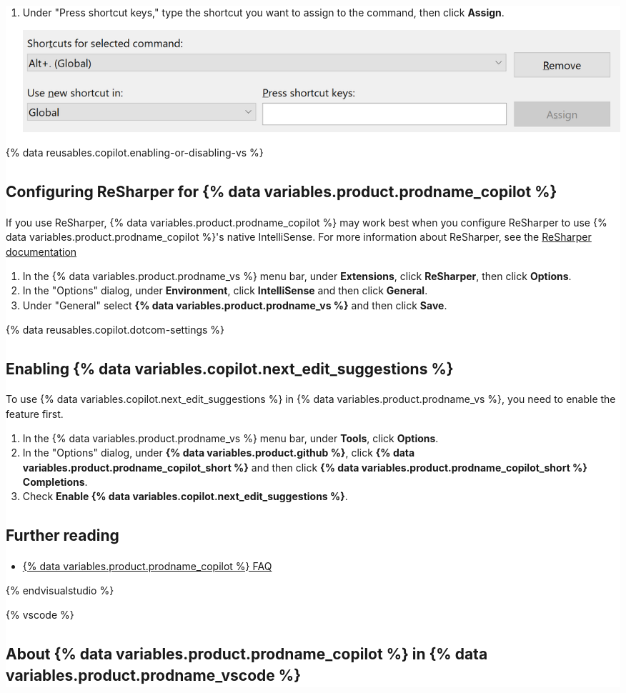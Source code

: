 1. Under "Press shortcut keys," type the shortcut you want to assign to the command, then click **Assign**.

   ![Screenshot of the fields for entering a new keyboard shortcut assignment.](/assets/images/help/copilot/vs-rebind-shortcut.png)

{% data reusables.copilot.enabling-or-disabling-vs %}

## Configuring ReSharper for {% data variables.product.prodname_copilot %}

If you use ReSharper, {% data variables.product.prodname_copilot %} may work best when you configure ReSharper to use {% data variables.product.prodname_copilot %}'s native IntelliSense. For more information about ReSharper, see the [ReSharper documentation](https://www.jetbrains.com/resharper/documentation/documentation.html)

1. In the {% data variables.product.prodname_vs %} menu bar, under **Extensions**, click **ReSharper**, then click **Options**.
1. In the "Options" dialog, under **Environment**, click **IntelliSense** and then click **General**.
1. Under "General" select **{% data variables.product.prodname_vs %}** and then click **Save**.

{% data reusables.copilot.dotcom-settings %}

## Enabling {% data variables.copilot.next_edit_suggestions %}

To use {% data variables.copilot.next_edit_suggestions %} in {% data variables.product.prodname_vs %}, you need to enable the feature first.

1. In the {% data variables.product.prodname_vs %} menu bar, under **Tools**, click **Options**.
1. In the "Options" dialog, under **{% data variables.product.github %}**, click **{% data variables.product.prodname_copilot_short %}** and then click **{% data variables.product.prodname_copilot_short %} Completions**.
1. Check **Enable {% data variables.copilot.next_edit_suggestions %}**.

## Further reading

* [{% data variables.product.prodname_copilot %} FAQ](https://github.com/features/copilot/#faq)

{% endvisualstudio %}

{% vscode %}

## About {% data variables.product.prodname_copilot %} in {% data variables.product.prodname_vscode %}
